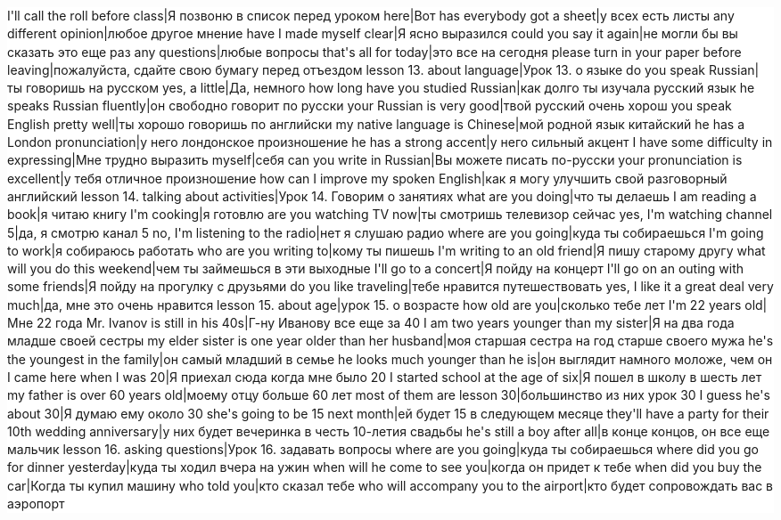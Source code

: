 I'll call the roll before class|Я позвоню в список перед уроком
here|Вот
has everybody got a sheet|у всех есть листы
any different opinion|любое другое мнение
have I made myself clear|Я ясно выразился
could you say it again|не могли бы вы сказать это еще раз
any questions|любые вопросы
that's all for today|это все на сегодня
please turn in your paper before leaving|пожалуйста, сдайте свою бумагу перед отъездом
lesson 13. about language|Урок 13. о языке
do you speak Russian|ты говоришь на русском
yes, a little|Да, немного
how long have you studied Russian|как долго ты изучала русский язык
he speaks Russian fluently|он свободно говорит по русски
your Russian is very good|твой русский очень хорош
you speak English pretty well|ты хорошо говоришь по английски
my native language is Chinese|мой родной язык китайский
he has a London pronunciation|у него лондонское произношение
he has a strong accent|у него сильный акцент
I have some difficulty in expressing|Мне трудно выразить
myself|себя
can you write in Russian|Вы можете писать по-русски
your pronunciation is excellent|у тебя отличное произношение
how can I improve my spoken English|как я могу улучшить свой разговорный английский
lesson 14. talking about activities|Урок 14. Говорим о занятиях
what are you doing|что ты делаешь
I am reading a book|я читаю книгу
I'm cooking|я готовлю
are you watching TV now|ты смотришь телевизор сейчас
yes, I'm watching channel 5|да, я смотрю канал 5
no, I'm listening to the radio|нет я слушаю радио
where are you going|куда ты собираешься
I'm going to work|я собираюсь работать
who are you writing to|кому ты пишешь
I'm writing to an old friend|Я пишу старому другу
what will you do this weekend|чем ты займешься в эти выходные
I'll go to a concert|Я пойду на концерт
I'll go on an outing with some friends|Я пойду на прогулку с друзьями
do you like traveling|тебе нравится путешествовать
yes, I like it a great deal very much|да, мне это очень нравится
lesson 15. about age|урок 15. о возрасте
how old are you|сколько тебе лет
I'm 22 years old|Мне 22 года
Mr. Ivanov is still in his 40s|Г-ну Иванову все еще за 40
I am two years younger than my sister|Я на два года младше своей сестры
my elder sister is one year older than her husband|моя старшая сестра на год старше своего мужа
he's the youngest in the family|он самый младший в семье
he looks much younger than he is|он выглядит намного моложе, чем он
I came here when I was 20|Я приехал сюда когда мне было 20
I started school at the age of six|Я пошел в школу в шесть лет
my father is over 60 years old|моему отцу больше 60 лет
most of them are lesson 30|большинство из них урок 30
I guess he's about 30|Я думаю ему около 30
she's going to be 15 next month|ей будет 15 в следующем месяце
they'll have a party for their 10th wedding anniversary|у них будет вечеринка в честь 10-летия свадьбы
he's still a boy after all|в конце концов, он все еще мальчик
lesson 16. asking questions|Урок 16. задавать вопросы
where are you going|куда ты собираешься
where did you go for dinner yesterday|куда ты ходил вчера на ужин
when will he come to see you|когда он придет к тебе
when did you buy the car|Когда ты купил машину
who told you|кто сказал тебе
who will accompany you to the airport|кто будет сопровождать вас в аэропорт